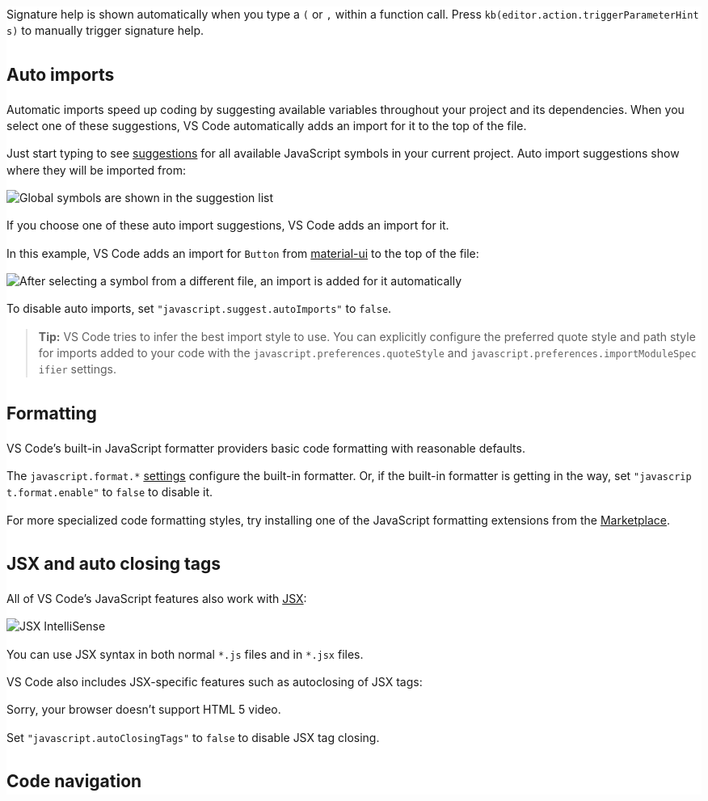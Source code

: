 Signature help is shown automatically when you type a `(` or `,` within a function call. Press `kb(editor.action.triggerParameterHints)` to manually trigger signature help.

Auto imports
------------

Automatic imports speed up coding by suggesting available variables throughout your project and its dependencies. When you select one of these suggestions, VS Code automatically adds an import for it to the top of the file.

Just start typing to see [suggestions](#intellisense) for all available JavaScript symbols in your current project. Auto import suggestions show where they will be imported from:

![Global symbols are shown in the suggestion list](images/javascript/auto-import-before.png)

If you choose one of these auto import suggestions, VS Code adds an import for it.

In this example, VS Code adds an import for `Button` from [material-ui](https://material-ui.com) to the top of the file:

![After selecting a symbol from a different file, an import is added for it automatically](images/javascript/auto-import-after.png)

To disable auto imports, set `"javascript.suggest.autoImports"` to `false`.

> **Tip:** VS Code tries to infer the best import style to use. You can explicitly configure the preferred quote style and path style for imports added to your code with the `javascript.preferences.quoteStyle` and `javascript.preferences.importModuleSpecifier` settings.

Formatting
----------

VS Code’s built-in JavaScript formatter providers basic code formatting with reasonable defaults.

The `javascript.format.*` [settings](/docs/getstarted/settings.md) configure the built-in formatter. Or, if the built-in formatter is getting in the way, set `"javascript.format.enable"` to `false` to disable it.

For more specialized code formatting styles, try installing one of the JavaScript formatting extensions from the [Marketplace](https://marketplace.visualstudio.com/vscode).

JSX and auto closing tags
-------------------------

All of VS Code’s JavaScript features also work with [JSX](https://reactjs.org/docs/introducing-jsx.html):

![JSX IntelliSense](images/javascript/jsx.png)

You can use JSX syntax in both normal `*.js` files and in `*.jsx` files.

VS Code also includes JSX-specific features such as autoclosing of JSX tags:

Sorry, your browser doesn’t support HTML 5 video.

Set `"javascript.autoClosingTags"` to `false` to disable JSX tag closing.

Code navigation
---------------
